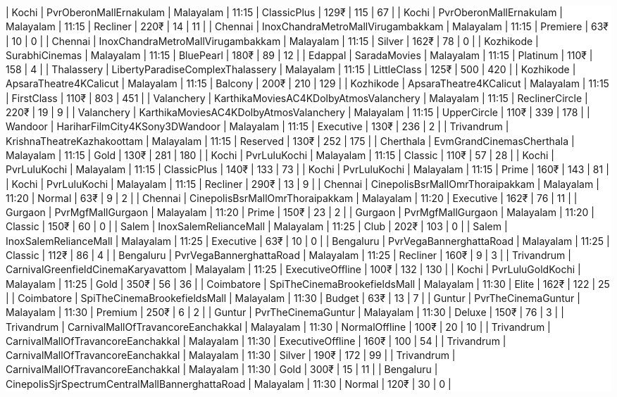 | Kochi            | PvrOberonMallErnakulam                                   | Malayalam | 11:15 | ClassicPlus      |  129₹ |      115 |     67 |
| Kochi            | PvrOberonMallErnakulam                                   | Malayalam | 11:15 | Recliner         |  220₹ |       14 |     11 |
| Chennai          | InoxChandraMetroMallVirugambakkam                        | Malayalam | 11:15 | Premiere         |   63₹ |       10 |      0 |
| Chennai          | InoxChandraMetroMallVirugambakkam                        | Malayalam | 11:15 | Silver           |  162₹ |       78 |      0 |
| Kozhikode        | SurabhiCinemas                                           | Malayalam | 11:15 | BluePearl        |  180₹ |       89 |     12 |
| Edappal          | SaradaMovies                                             | Malayalam | 11:15 | Platinum         |  110₹ |      158 |      4 |
| Thalassery       | LibertyParadiseComplexThalassery                         | Malayalam | 11:15 | LittleClass      |  125₹ |      500 |    420 |
| Kozhikode        | ApsaraTheatre4KCalicut                                   | Malayalam | 11:15 | Balcony          |  200₹ |      210 |    129 |
| Kozhikode        | ApsaraTheatre4KCalicut                                   | Malayalam | 11:15 | FirstClass       |  110₹ |      803 |    451 |
| Valanchery       | KarthikaMoviesAC4KDolbyAtmosValanchery                   | Malayalam | 11:15 | ReclinerCircle   |  220₹ |       19 |      9 |
| Valanchery       | KarthikaMoviesAC4KDolbyAtmosValanchery                   | Malayalam | 11:15 | UpperCircle      |  110₹ |      339 |    178 |
| Wandoor          | HariharFilmCity4KSony3DWandoor                           | Malayalam | 11:15 | Executive        |  130₹ |      236 |      2 |
| Trivandrum       | KrishnaTheatreKazhakoottam                               | Malayalam | 11:15 | Reserved         |  130₹ |      252 |    175 |
| Cherthala        | EvmGrandCinemasCherthala                                 | Malayalam | 11:15 | Gold             |  130₹ |      281 |    180 |
| Kochi            | PvrLuluKochi                                             | Malayalam | 11:15 | Classic          |  110₹ |       57 |     28 |
| Kochi            | PvrLuluKochi                                             | Malayalam | 11:15 | ClassicPlus      |  140₹ |      133 |     73 |
| Kochi            | PvrLuluKochi                                             | Malayalam | 11:15 | Prime            |  160₹ |      143 |     81 |
| Kochi            | PvrLuluKochi                                             | Malayalam | 11:15 | Recliner         |  290₹ |       13 |      9 |
| Chennai          | CinepolisBsrMallOmrThoraipakkam                          | Malayalam | 11:20 | Normal           |   63₹ |        9 |      2 |
| Chennai          | CinepolisBsrMallOmrThoraipakkam                          | Malayalam | 11:20 | Executive        |  162₹ |       76 |     11 |
| Gurgaon          | PvrMgfMallGurgaon                                        | Malayalam | 11:20 | Prime            |  150₹ |       23 |      2 |
| Gurgaon          | PvrMgfMallGurgaon                                        | Malayalam | 11:20 | Classic          |  150₹ |       60 |      0 |
| Salem            | InoxSalemRelianceMall                                    | Malayalam | 11:25 | Club             |  202₹ |      103 |      0 |
| Salem            | InoxSalemRelianceMall                                    | Malayalam | 11:25 | Executive        |   63₹ |       10 |      0 |
| Bengaluru        | PvrVegaBannerghattaRoad                                  | Malayalam | 11:25 | Classic          |  112₹ |       86 |      4 |
| Bengaluru        | PvrVegaBannerghattaRoad                                  | Malayalam | 11:25 | Recliner         |  160₹ |        9 |      3 |
| Trivandrum       | CarnivalGreenfieldCinemaKaryavattom                      | Malayalam | 11:25 | ExecutiveOffline |  100₹ |      132 |    130 |
| Kochi            | PvrLuluGoldKochi                                         | Malayalam | 11:25 | Gold             |  350₹ |       56 |     36 |
| Coimbatore       | SpiTheCinemaBrookefieldsMall                             | Malayalam | 11:30 | Elite            |  162₹ |      122 |     25 |
| Coimbatore       | SpiTheCinemaBrookefieldsMall                             | Malayalam | 11:30 | Budget           |   63₹ |       13 |      7 |
| Guntur           | PvrTheCinemaGuntur                                       | Malayalam | 11:30 | Premium          |  250₹ |        6 |      2 |
| Guntur           | PvrTheCinemaGuntur                                       | Malayalam | 11:30 | Deluxe           |  150₹ |       76 |      3 |
| Trivandrum       | CarnivalMallOfTravancoreEanchakkal                       | Malayalam | 11:30 | NormalOffline    |  100₹ |       20 |     10 |
| Trivandrum       | CarnivalMallOfTravancoreEanchakkal                       | Malayalam | 11:30 | ExecutiveOffline |  160₹ |      100 |     54 |
| Trivandrum       | CarnivalMallOfTravancoreEanchakkal                       | Malayalam | 11:30 | Silver           |  190₹ |      172 |     99 |
| Trivandrum       | CarnivalMallOfTravancoreEanchakkal                       | Malayalam | 11:30 | Gold             |  300₹ |       15 |     11 |
| Bengaluru        | CinepolisSjrSpectrumCentralMallBannerghattaRoad          | Malayalam | 11:30 | Normal           |  120₹ |       30 |      0 |